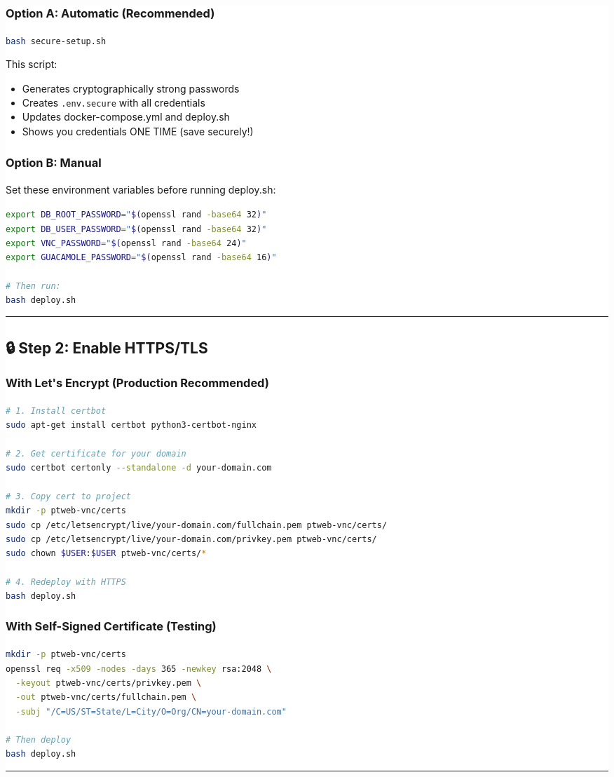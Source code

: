 ### Option A: Automatic (Recommended)

```bash
bash secure-setup.sh
```

This script:
- Generates cryptographically strong passwords
- Creates `.env.secure` with all credentials
- Updates docker-compose.yml and deploy.sh
- Shows you credentials ONE TIME (save securely!)

### Option B: Manual

Set these environment variables before running deploy.sh:

```bash
export DB_ROOT_PASSWORD="$(openssl rand -base64 32)"
export DB_USER_PASSWORD="$(openssl rand -base64 32)"
export VNC_PASSWORD="$(openssl rand -base64 24)"
export GUACAMOLE_PASSWORD="$(openssl rand -base64 16)"

# Then run:
bash deploy.sh
```

---

## 🔒 Step 2: Enable HTTPS/TLS

### With Let's Encrypt (Production Recommended)

```bash
# 1. Install certbot
sudo apt-get install certbot python3-certbot-nginx

# 2. Get certificate for your domain
sudo certbot certonly --standalone -d your-domain.com

# 3. Copy cert to project
mkdir -p ptweb-vnc/certs
sudo cp /etc/letsencrypt/live/your-domain.com/fullchain.pem ptweb-vnc/certs/
sudo cp /etc/letsencrypt/live/your-domain.com/privkey.pem ptweb-vnc/certs/
sudo chown $USER:$USER ptweb-vnc/certs/*

# 4. Redeploy with HTTPS
bash deploy.sh
```

### With Self-Signed Certificate (Testing)

```bash
mkdir -p ptweb-vnc/certs
openssl req -x509 -nodes -days 365 -newkey rsa:2048 \
  -keyout ptweb-vnc/certs/privkey.pem \
  -out ptweb-vnc/certs/fullchain.pem \
  -subj "/C=US/ST=State/L=City/O=Org/CN=your-domain.com"

# Then deploy
bash deploy.sh
```

---